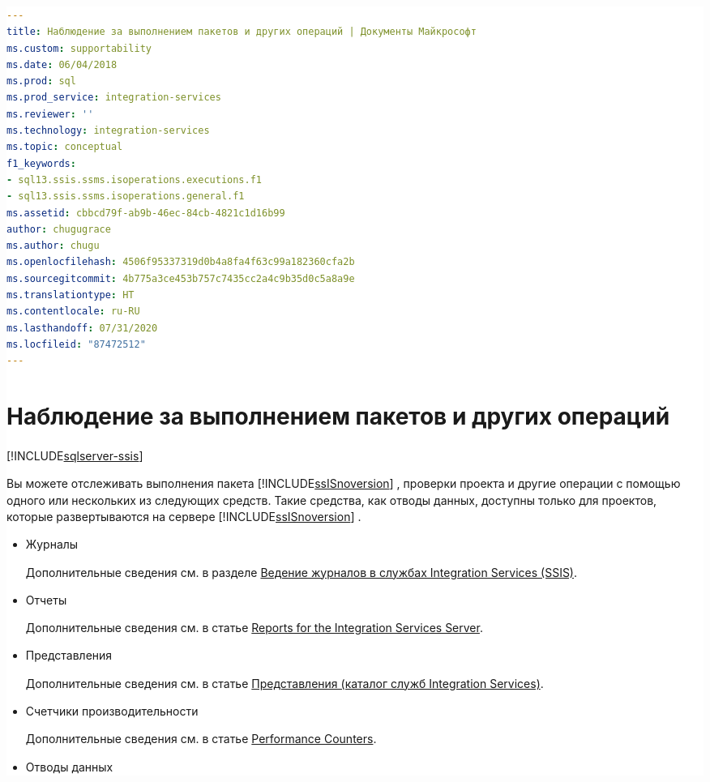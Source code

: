 ```yaml
---
title: Наблюдение за выполнением пакетов и других операций | Документы Майкрософт
ms.custom: supportability
ms.date: 06/04/2018
ms.prod: sql
ms.prod_service: integration-services
ms.reviewer: ''
ms.technology: integration-services
ms.topic: conceptual
f1_keywords:
- sql13.ssis.ssms.isoperations.executions.f1
- sql13.ssis.ssms.isoperations.general.f1
ms.assetid: cbbcd79f-ab9b-46ec-84cb-4821c1d16b99
author: chugugrace
ms.author: chugu
ms.openlocfilehash: 4506f95337319d0b4a8fa4f63c99a182360cfa2b
ms.sourcegitcommit: 4b775a3ce453b757c7435cc2a4c9b35d0c5a8a9e
ms.translationtype: HT
ms.contentlocale: ru-RU
ms.lasthandoff: 07/31/2020
ms.locfileid: "87472512"
---
```

# <a name="monitor-running-packages-and-other-operations"></a>Наблюдение за выполнением пакетов и других операций

[!INCLUDE[sqlserver-ssis](../../includes/applies-to-version/sqlserver-ssis.md)]


  Вы можете отслеживать выполнения пакета [!INCLUDE[ssISnoversion](../../includes/ssisnoversion-md.md)] , проверки проекта и другие операции с помощью одного или нескольких из следующих средств. Такие средства, как отводы данных, доступны только для проектов, которые развертываются на сервере [!INCLUDE[ssISnoversion](../../includes/ssisnoversion-md.md)] .  
  
-   Журналы  
  
     Дополнительные сведения см. в разделе [Ведение журналов в службах Integration Services (SSIS)](../../integration-services/performance/integration-services-ssis-logging.md).  
  
-   Отчеты  
  
     Дополнительные сведения см. в статье [Reports for the Integration Services Server](#reports).  
  
-   Представления  
  
     Дополнительные сведения см. в статье [Представления (каталог служб Integration Services)](../../integration-services/system-views/views-integration-services-catalog.md).  
  
-   Счетчики производительности  
  
     Дополнительные сведения см. в статье [Performance Counters](../../integration-services/performance/performance-counters.md).  
  
-   Отводы данных  
